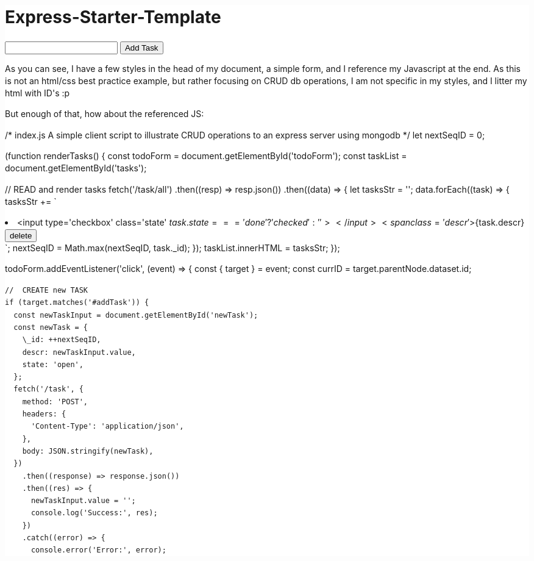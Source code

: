   <body>
    <h1>Express-Starter-Template</h1>
    <form id="todoForm">
      <input id="newTask" />
      <button id="addTask">Add Task</button>
      <ul id="tasks"></ul>
    </form>
    <script type="text/javascript" src="./scripts/index.min.js"></script>
  </body>
</html>

As you can see, I have a few styles in the head of my document, a simple form, and I reference my Javascript at the end. As this is not an html/css best practice example, but rather focusing on CRUD db operations, I am not specific in my styles, and I litter my html with ID's :p

But enough of that, how about the referenced JS:

/\* index.js
  A simple client script to illustrate CRUD operations to an express server using mongodb
\*/
let nextSeqID = 0;

(function renderTasks() {
  const todoForm = document.getElementById('todoForm');
  const taskList = document.getElementById('tasks');

  // READ and render tasks
  fetch('/task/all')
    .then((resp) => resp.json())
    .then((data) => {
      let tasksStr = '';
      data.forEach((task) => {
        tasksStr += \`<li class='task' data-id='${task.\_id}'>
          <input type='checkbox' class='state' ${task.state === 'done' ? 'checked' : ''}>
          </input><span class='descr'>${task.descr}</span>
          <button class='delete'>delete</button></li>\`;
        nextSeqID = Math.max(nextSeqID, task.\_id);
      });
      taskList.innerHTML = tasksStr;
    });

  todoForm.addEventListener('click', (event) => {
    const { target } = event;
    const currID = target.parentNode.dataset.id;

    //  CREATE new TASK
    if (target.matches('#addTask')) {
      const newTaskInput = document.getElementById('newTask');
      const newTask = {
        \_id: ++nextSeqID,
        descr: newTaskInput.value,
        state: 'open',
      };
      fetch('/task', {
        method: 'POST',
        headers: {
          'Content-Type': 'application/json',
        },
        body: JSON.stringify(newTask),
      })
        .then((response) => response.json())
        .then((res) => {
          newTaskInput.value = '';
          console.log('Success:', res);
        })
        .catch((error) => {
          console.error('Error:', error);
